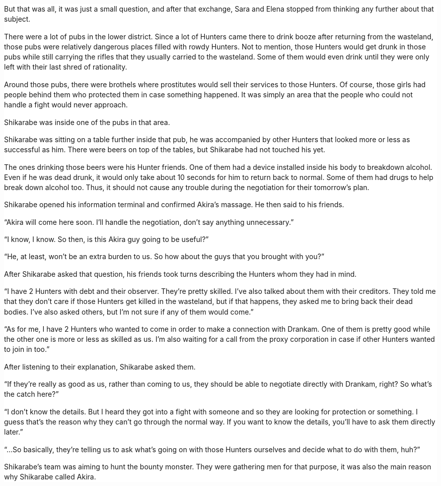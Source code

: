 But that was all, it was just a small question, and after that exchange, Sara and Elena stopped from thinking any further about that subject.

There were a lot of pubs in the lower district. Since a lot of Hunters came there to drink booze after returning from the wasteland, those pubs were relatively dangerous places filled with rowdy Hunters. Not to mention, those Hunters would get drunk in those pubs while still carrying the rifles that they usually carried to the wasteland. Some of them would even drink until they were only left with their last shred of rationality.

Around those pubs, there were brothels where prostitutes would sell their services to those Hunters. Of course, those girls had people behind them who protected them in case something happened. It was simply an area that the people who could not handle a fight would never approach.

Shikarabe was inside one of the pubs in that area.

Shikarabe was sitting on a table further inside that pub, he was accompanied by other Hunters that looked more or less as successful as him. There were beers on top of the tables, but Shikarabe had not touched his yet.

The ones drinking those beers were his Hunter friends. One of them had a device installed inside his body to breakdown alcohol. Even if he was dead drunk, it would only take about 10 seconds for him to return back to normal. Some of them had drugs to help break down alcohol too. Thus, it should not cause any trouble during the negotiation for their tomorrow’s plan.

Shikarabe opened his information terminal and confirmed Akira’s massage. He then said to his friends.

“Akira will come here soon. I’ll handle the negotiation, don’t say anything unnecessary.”

“I know, I know. So then, is this Akira guy going to be useful?”

“He, at least, won’t be an extra burden to us. So how about the guys that you brought with you?”

After Shikarabe asked that question, his friends took turns describing the Hunters whom they had in mind.

“I have 2 Hunters with debt and their observer. They’re pretty skilled. I’ve also talked about them with their creditors. They told me that they don’t care if those Hunters get killed in the wasteland, but if that happens, they asked me to bring back their dead bodies. I’ve also asked others, but I’m not sure if any of them would come.”

“As for me, I have 2 Hunters who wanted to come in order to make a connection with Drankam. One of them is pretty good while the other one is more or less as skilled as us. I’m also waiting for a call from the proxy corporation in case if other Hunters wanted to join in too.”

After listening to their explanation, Shikarabe asked them.

“If they’re really as good as us, rather than coming to us, they should be able to negotiate directly with Drankam, right? So what’s the catch here?”

“I don’t know the details. But I heard they got into a fight with someone and so they are looking for protection or something. I guess that’s the reason why they can’t go through the normal way. If you want to know the details, you’ll have to ask them directly later.”

“…So basically, they’re telling us to ask what’s going on with those Hunters ourselves and decide what to do with them, huh?”

Shikarabe’s team was aiming to hunt the bounty monster. They were gathering men for that purpose, it was also the main reason why Shikarabe called Akira.
